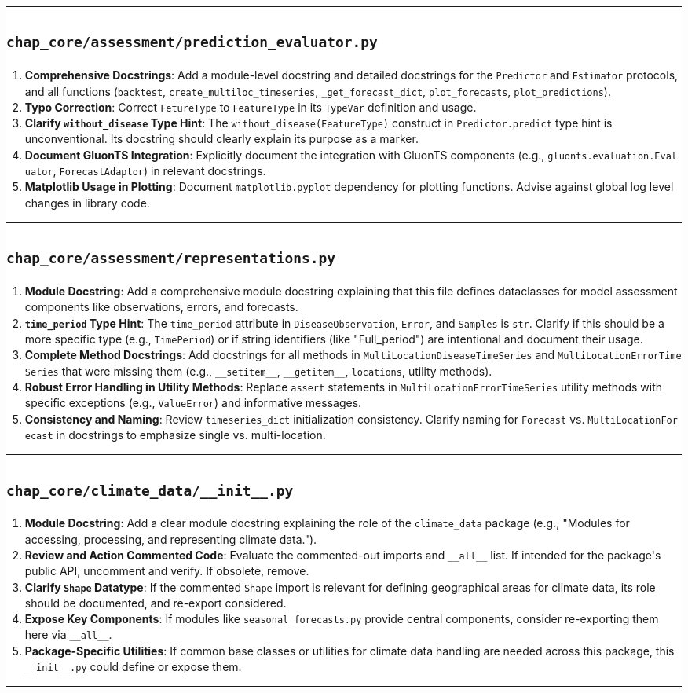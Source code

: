 
---

## `chap_core/assessment/prediction_evaluator.py`

1.  **Comprehensive Docstrings**: Add a module-level docstring and detailed docstrings for the `Predictor` and `Estimator` protocols, and all functions (`backtest`, `create_multiloc_timeseries`, `_get_forecast_dict`, `plot_forecasts`, `plot_predictions`).
2.  **Typo Correction**: Correct `FetureType` to `FeatureType` in its `TypeVar` definition and usage.
3.  **Clarify `without_disease` Type Hint**: The `without_disease(FeatureType)` construct in `Predictor.predict` type hint is unconventional. Its docstring should clearly explain its purpose as a marker.
4.  **Document GluonTS Integration**: Explicitly document the integration with GluonTS components (e.g., `gluonts.evaluation.Evaluator`, `ForecastAdaptor`) in relevant docstrings.
5.  **Matplotlib Usage in Plotting**: Document `matplotlib.pyplot` dependency for plotting functions. Advise against global log level changes in library code.

---

## `chap_core/assessment/representations.py`

1.  **Module Docstring**: Add a comprehensive module docstring explaining that this file defines dataclasses for model assessment components like observations, errors, and forecasts.
2.  **`time_period` Type Hint**: The `time_period` attribute in `DiseaseObservation`, `Error`, and `Samples` is `str`. Clarify if this should be a more specific type (e.g., `TimePeriod`) or if string identifiers (like "Full_period") are intentional and document their usage.
3.  **Complete Method Docstrings**: Add docstrings for all methods in `MultiLocationDiseaseTimeSeries` and `MultiLocationErrorTimeSeries` that were missing them (e.g., `__setitem__`, `__getitem__`, `locations`, utility methods).
4.  **Robust Error Handling in Utility Methods**: Replace `assert` statements in `MultiLocationErrorTimeSeries` utility methods with specific exceptions (e.g., `ValueError`) and informative messages.
5.  **Consistency and Naming**: Review `timeseries_dict` initialization consistency. Clarify naming for `Forecast` vs. `MultiLocationForecast` in docstrings to emphasize single vs. multi-location.

---

## `chap_core/climate_data/__init__.py`

1.  **Module Docstring**: Add a clear module docstring explaining the role of the `climate_data` package (e.g., "Modules for accessing, processing, and representing climate data.").
2.  **Review and Action Commented Code**: Evaluate the commented-out imports and `__all__` list. If intended for the package's public API, uncomment and verify. If obsolete, remove.
3.  **Clarify `Shape` Datatype**: If the commented `Shape` import is relevant for defining geographical areas for climate data, its role should be documented, and re-export considered.
4.  **Expose Key Components**: If modules like `seasonal_forecasts.py` provide central components, consider re-exporting them here via `__all__`.
5.  **Package-Specific Utilities**: If common base classes or utilities for climate data handling are needed across this package, this `__init__.py` could define or expose them.

---
